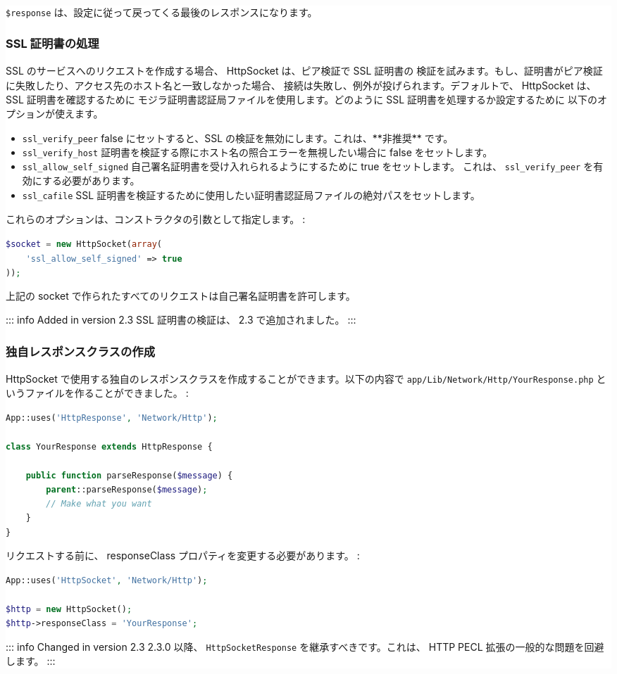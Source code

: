 `$response` は、設定に従って戻ってくる最後のレスポンスになります。

### SSL 証明書の処理

SSL のサービスへのリクエストを作成する場合、 HttpSocket は、ピア検証で SSL 証明書の
検証を試みます。もし、証明書がピア検証に失敗したり、アクセス先のホスト名と一致しなかった場合、
接続は失敗し、例外が投げられます。デフォルトで、 HttpSocket は、SSL 証明書を確認するために
モジラ証明書認証局ファイルを使用します。どのように SSL 証明書を処理するか設定するために
以下のオプションが使えます。

- `ssl_verify_peer` false にセットすると、SSL の検証を無効にします。これは、\*\*非推奨\*\* です。
- `ssl_verify_host` 証明書を検証する際にホスト名の照合エラーを無視したい場合に false をセットします。
- `ssl_allow_self_signed` 自己署名証明書を受け入れられるようにするために true をセットします。
  これは、 `ssl_verify_peer` を有効にする必要があります。
- `ssl_cafile` SSL 証明書を検証するために使用したい証明書認証局ファイルの絶対パスをセットします。

これらのオプションは、コンストラクタの引数として指定します。 :

``` php
$socket = new HttpSocket(array(
    'ssl_allow_self_signed' => true
));
```

上記の socket で作られたすべてのリクエストは自己署名証明書を許可します。

::: info Added in version 2.3
SSL 証明書の検証は、 2.3 で追加されました。
:::

### 独自レスポンスクラスの作成

HttpSocket で使用する独自のレスポンスクラスを作成することができます。以下の内容で
`app/Lib/Network/Http/YourResponse.php` というファイルを作ることができました。 :

``` php
App::uses('HttpResponse', 'Network/Http');

class YourResponse extends HttpResponse {

    public function parseResponse($message) {
        parent::parseResponse($message);
        // Make what you want
    }
}
```

リクエストする前に、 responseClass プロパティを変更する必要があります。 :

``` php
App::uses('HttpSocket', 'Network/Http');

$http = new HttpSocket();
$http->responseClass = 'YourResponse';
```

::: info Changed in version 2.3
2.3.0 以降、 `HttpSocketResponse` を継承すべきです。これは、 HTTP PECL 拡張の一般的な問題を回避します。
:::
